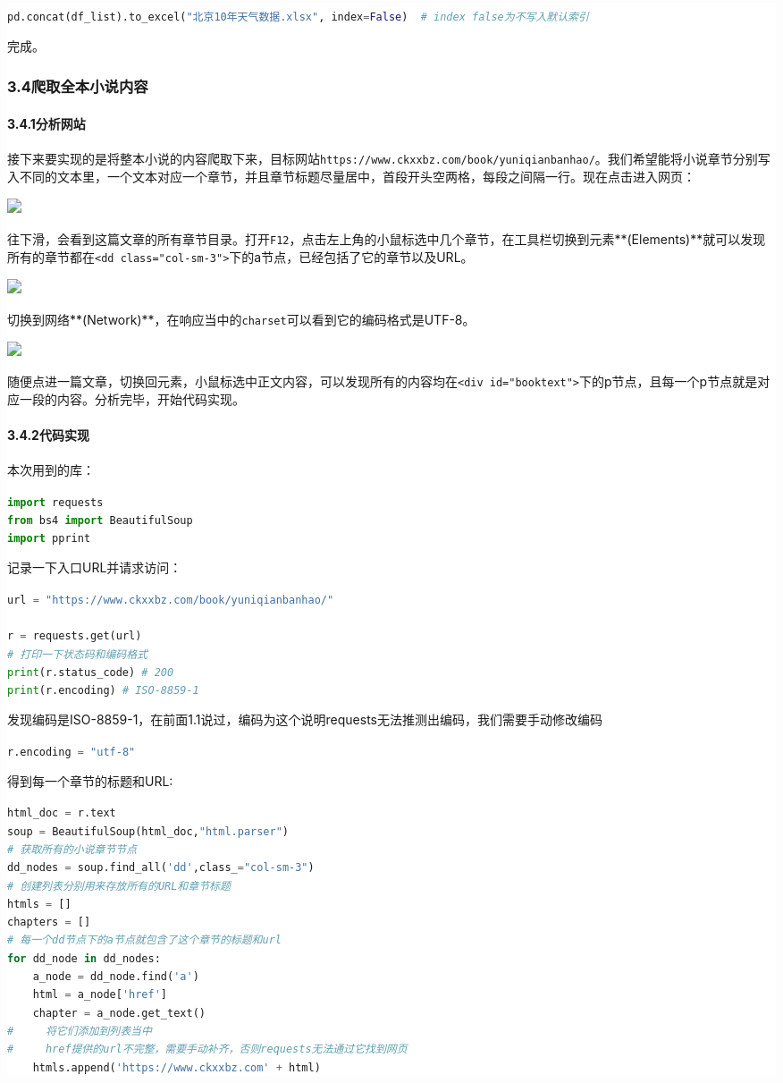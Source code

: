 ```py
pd.concat(df_list).to_excel("北京10年天气数据.xlsx", index=False)  # index false为不写入默认索引
```

完成。

### 3.4爬取全本小说内容

#### 3.4.1分析网站

接下来要实现的是将整本小说的内容爬取下来，目标网站`https://www.ckxxbz.com/book/yuniqianbanhao/`。我们希望能将小说章节分别写入不同的文本里，一个文本对应一个章节，并且章节标题尽量居中，首段开头空两格，每段之间隔一行。现在点击进入网页：

![](爬虫\37.png)

往下滑，会看到这篇文章的所有章节目录。打开`F12`，点击左上角的小鼠标选中几个章节，在工具栏切换到元素**(Elements)**就可以发现所有的章节都在`<dd class="col-sm-3">`下的a节点，已经包括了它的章节以及URL。

![](爬虫\38.png)

切换到网络**(Network)**，在响应当中的`charset`可以看到它的编码格式是UTF-8。

![](爬虫\39.png)

随便点进一篇文章，切换回元素，小鼠标选中正文内容，可以发现所有的内容均在`<div id="booktext">`下的p节点，且每一个p节点就是对应一段的内容。分析完毕，开始代码实现。

#### 3.4.2代码实现

本次用到的库：

```py
import requests
from bs4 import BeautifulSoup
import pprint
```

记录一下入口URL并请求访问：

```py
url = "https://www.ckxxbz.com/book/yuniqianbanhao/" 

r = requests.get(url)
# 打印一下状态码和编码格式
print(r.status_code) # 200
print(r.encoding) # ISO-8859-1
```

发现编码是ISO-8859-1，在前面1.1说过，编码为这个说明requests无法推测出编码，我们需要手动修改编码

```py
r.encoding = "utf-8"
```

得到每一个章节的标题和URL:

```py
html_doc = r.text
soup = BeautifulSoup(html_doc,"html.parser")
# 获取所有的小说章节节点
dd_nodes = soup.find_all('dd',class_="col-sm-3")
# 创建列表分别用来存放所有的URL和章节标题
htmls = []
chapters = []
# 每一个dd节点下的a节点就包含了这个章节的标题和url
for dd_node in dd_nodes:
    a_node = dd_node.find('a')
    html = a_node['href']
    chapter = a_node.get_text()
#     将它们添加到列表当中
#     href提供的url不完整，需要手动补齐，否则requests无法通过它找到网页
    htmls.append('https://www.ckxxbz.com' + html)
```